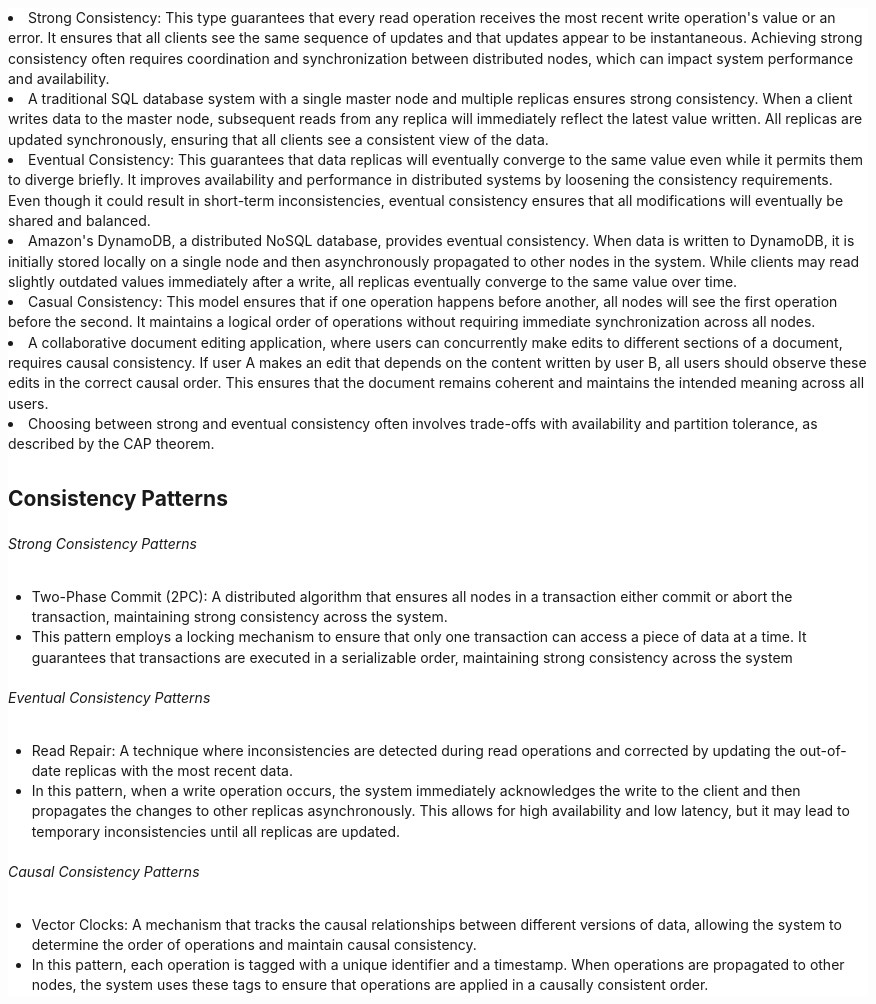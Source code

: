   <li>Strong Consistency: This type guarantees that every read operation receives the most recent write operation's value or an error. It ensures that all clients see the same sequence of updates and that updates appear to be instantaneous. Achieving strong consistency often requires coordination and synchronization between distributed nodes, which can impact system performance and availability.</li>
  <li>A traditional SQL database system with a single master node and multiple replicas ensures strong consistency. When a client writes data to the master node, subsequent reads from any replica will immediately reflect the latest value written. All replicas are updated synchronously, ensuring that all clients see a consistent view of the data.</li>
  <li>Eventual Consistency: This guarantees that data replicas will eventually converge to the same value even while it permits them to diverge briefly. It improves availability and performance in distributed systems by loosening the consistency requirements. Even though it could result in short-term inconsistencies, eventual consistency ensures that all modifications will eventually be shared and balanced.</li>
  <li>Amazon's DynamoDB, a distributed NoSQL database, provides eventual consistency. When data is written to DynamoDB, it is initially stored locally on a single node and then asynchronously propagated to other nodes in the system. While clients may read slightly outdated values immediately after a write, all replicas eventually converge to the same value over time.</li>
  <li>
    Casual Consistency: This model ensures that if one operation happens before another, all nodes will see the first operation before the second. It maintains a logical order of operations without requiring immediate synchronization across all nodes.
  </li>
  <li>A collaborative document editing application, where users can concurrently make edits to different sections of a document, requires causal consistency. If user A makes an edit that depends on the content written by user B, all users should observe these edits in the correct causal order. This ensures that the document remains coherent and maintains the intended meaning across all users.</li>
  <li>Choosing between strong and eventual consistency often involves trade-offs with availability and partition tolerance, as described by the CAP theorem.</li>
</ul>
<h2>Consistency Patterns</h2>
<h6>Strong Consistency Patterns</h6>
<ul>
  <li>
    Two-Phase Commit (2PC): A distributed algorithm that ensures all nodes in a transaction either commit or abort the transaction, maintaining strong consistency across the system.
  </li>
  <li>This pattern employs a locking mechanism to ensure that only one transaction can access a piece of data at a time. It guarantees that transactions are executed in a serializable order, maintaining strong consistency across the system</li>
</ul>
<h6>Eventual Consistency Patterns</h6>
<ul>
  <li>Read Repair: A technique where inconsistencies are detected during read operations and corrected by updating the out-of-date replicas with the most recent data.</li>
  <li>
    In this pattern, when a write operation occurs, the system immediately acknowledges the write to the client and then propagates the changes to other replicas asynchronously. This allows for high availability and low latency, but it may lead to temporary inconsistencies until all replicas are updated.
  </li>
</ul>
<h6>Causal Consistency Patterns</h6>
<ul>
  <li>Vector Clocks: A mechanism that tracks the causal relationships between different versions of data, allowing the system to determine the order of operations and maintain causal consistency.</li>
  <li>
    In this pattern, each operation is tagged with a unique identifier and a timestamp. When operations are propagated to other nodes, the system uses these tags to ensure that operations are applied in a causally consistent order.
  </li>
</ul>